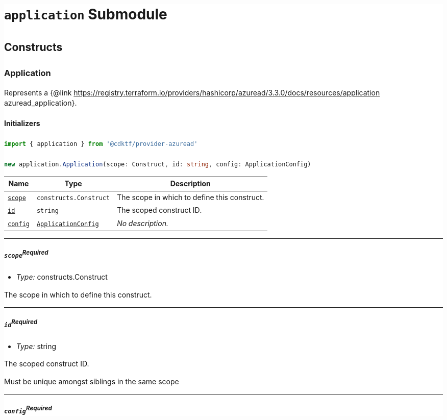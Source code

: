 # `application` Submodule <a name="`application` Submodule" id="@cdktf/provider-azuread.application"></a>

## Constructs <a name="Constructs" id="Constructs"></a>

### Application <a name="Application" id="@cdktf/provider-azuread.application.Application"></a>

Represents a {@link https://registry.terraform.io/providers/hashicorp/azuread/3.3.0/docs/resources/application azuread_application}.

#### Initializers <a name="Initializers" id="@cdktf/provider-azuread.application.Application.Initializer"></a>

```typescript
import { application } from '@cdktf/provider-azuread'

new application.Application(scope: Construct, id: string, config: ApplicationConfig)
```

| **Name** | **Type** | **Description** |
| --- | --- | --- |
| <code><a href="#@cdktf/provider-azuread.application.Application.Initializer.parameter.scope">scope</a></code> | <code>constructs.Construct</code> | The scope in which to define this construct. |
| <code><a href="#@cdktf/provider-azuread.application.Application.Initializer.parameter.id">id</a></code> | <code>string</code> | The scoped construct ID. |
| <code><a href="#@cdktf/provider-azuread.application.Application.Initializer.parameter.config">config</a></code> | <code><a href="#@cdktf/provider-azuread.application.ApplicationConfig">ApplicationConfig</a></code> | *No description.* |

---

##### `scope`<sup>Required</sup> <a name="scope" id="@cdktf/provider-azuread.application.Application.Initializer.parameter.scope"></a>

- *Type:* constructs.Construct

The scope in which to define this construct.

---

##### `id`<sup>Required</sup> <a name="id" id="@cdktf/provider-azuread.application.Application.Initializer.parameter.id"></a>

- *Type:* string

The scoped construct ID.

Must be unique amongst siblings in the same scope

---

##### `config`<sup>Required</sup> <a name="config" id="@cdktf/provider-azuread.application.Application.Initializer.parameter.config"></a>
